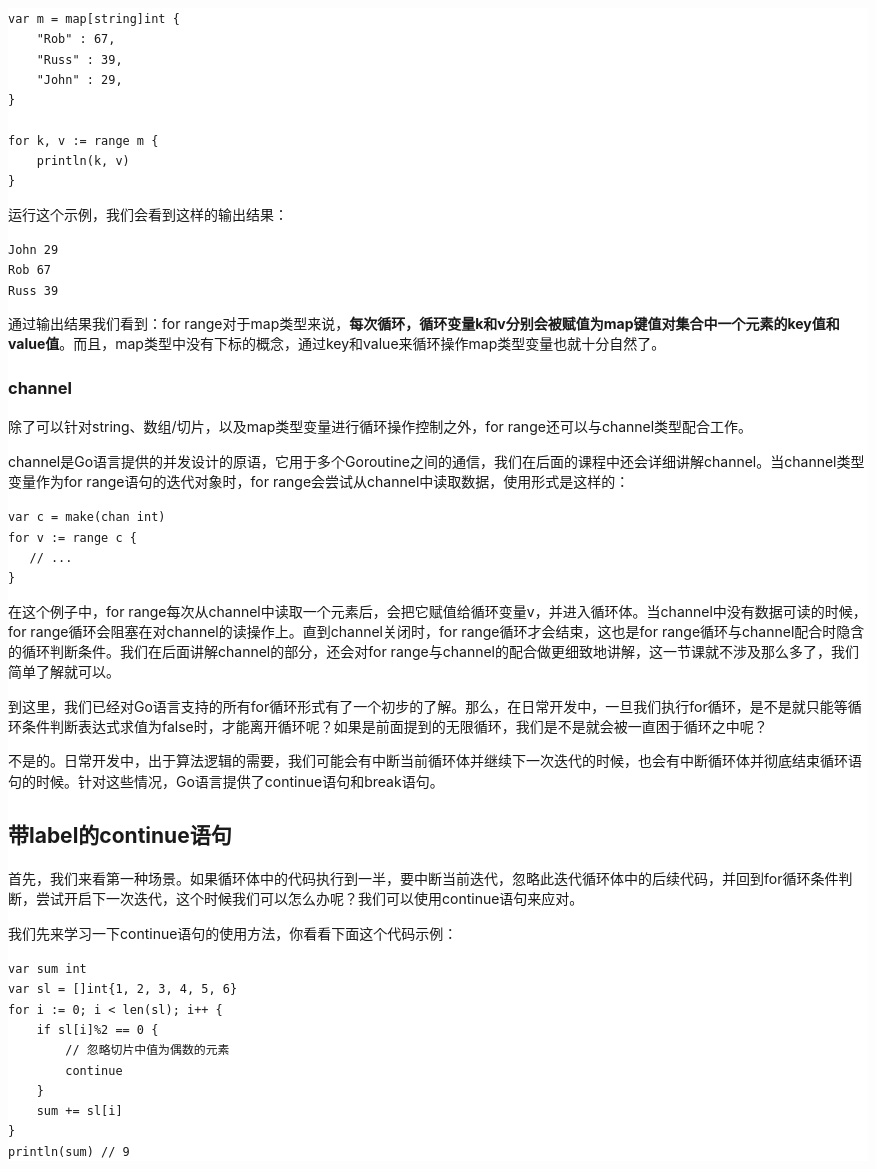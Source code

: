 ```plain
var m = map[string]int {
	"Rob" : 67,
    "Russ" : 39,
    "John" : 29,
}

for k, v := range m {
    println(k, v)
}
```

运行这个示例，我们会看到这样的输出结果：

```plain
John 29
Rob 67
Russ 39
```

通过输出结果我们看到：for range对于map类型来说，**每次循环，循环变量k和v分别会被赋值为map键值对集合中一个元素的key值和value值**。而且，map类型中没有下标的概念，通过key和value来循环操作map类型变量也就十分自然了。

### channel

除了可以针对string、数组/切片，以及map类型变量进行循环操作控制之外，for range还可以与channel类型配合工作。

channel是Go语言提供的并发设计的原语，它用于多个Goroutine之间的通信，我们在后面的课程中还会详细讲解channel。当channel类型变量作为for range语句的迭代对象时，for range会尝试从channel中读取数据，使用形式是这样的：

```plain
var c = make(chan int)
for v := range c {
   // ... 
}
```

在这个例子中，for range每次从channel中读取一个元素后，会把它赋值给循环变量v，并进入循环体。当channel中没有数据可读的时候，for range循环会阻塞在对channel的读操作上。直到channel关闭时，for range循环才会结束，这也是for range循环与channel配合时隐含的循环判断条件。我们在后面讲解channel的部分，还会对for range与channel的配合做更细致地讲解，这一节课就不涉及那么多了，我们简单了解就可以。

到这里，我们已经对Go语言支持的所有for循环形式有了一个初步的了解。那么，在日常开发中，一旦我们执行for循环，是不是就只能等循环条件判断表达式求值为false时，才能离开循环呢？如果是前面提到的无限循环，我们是不是就会被一直困于循环之中呢？

不是的。日常开发中，出于算法逻辑的需要，我们可能会有中断当前循环体并继续下一次迭代的时候，也会有中断循环体并彻底结束循环语句的时候。针对这些情况，Go语言提供了continue语句和break语句。

## 带label的continue语句

首先，我们来看第一种场景。如果循环体中的代码执行到一半，要中断当前迭代，忽略此迭代循环体中的后续代码，并回到for循环条件判断，尝试开启下一次迭代，这个时候我们可以怎么办呢？我们可以使用continue语句来应对。

我们先来学习一下continue语句的使用方法，你看看下面这个代码示例：

```plain
var sum int
var sl = []int{1, 2, 3, 4, 5, 6}
for i := 0; i < len(sl); i++ {
    if sl[i]%2 == 0 {
        // 忽略切片中值为偶数的元素
        continue
    }
    sum += sl[i]
}
println(sum) // 9
```
